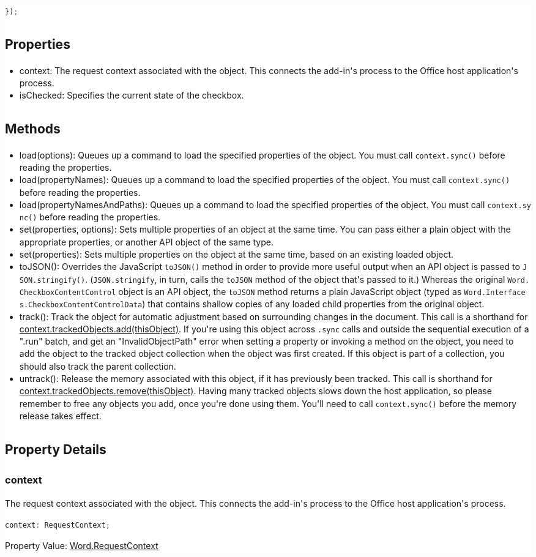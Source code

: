 ```typescript
});
```

## Properties
- context: The request context associated with the object. This connects the add-in's process to the Office host application's process.
- isChecked: Specifies the current state of the checkbox.

## Methods
- load(options): Queues up a command to load the specified properties of the object. You must call `context.sync()` before reading the properties.
- load(propertyNames): Queues up a command to load the specified properties of the object. You must call `context.sync()` before reading the properties.
- load(propertyNamesAndPaths): Queues up a command to load the specified properties of the object. You must call `context.sync()` before reading the properties.
- set(properties, options): Sets multiple properties of an object at the same time. You can pass either a plain object with the appropriate properties, or another API object of the same type.
- set(properties): Sets multiple properties on the object at the same time, based on an existing loaded object.
- toJSON(): Overrides the JavaScript `toJSON()` method in order to provide more useful output when an API object is passed to `JSON.stringify()`. (`JSON.stringify`, in turn, calls the `toJSON` method of the object that's passed to it.) Whereas the original `Word.CheckboxContentControl` object is an API object, the `toJSON` method returns a plain JavaScript object (typed as `Word.Interfaces.CheckboxContentControlData`) that contains shallow copies of any loaded child properties from the original object.
- track(): Track the object for automatic adjustment based on surrounding changes in the document. This call is a shorthand for [context.trackedObjects.add(thisObject)](/en-us/javascript/api/office/officeextension.clientrequestcontext#office-officeextension-clientrequestcontext-trackedobjects-member). If you're using this object across `.sync` calls and outside the sequential execution of a ".run" batch, and get an "InvalidObjectPath" error when setting a property or invoking a method on the object, you need to add the object to the tracked object collection when the object was first created. If this object is part of a collection, you should also track the parent collection.
- untrack(): Release the memory associated with this object, if it has previously been tracked. This call is shorthand for [context.trackedObjects.remove(thisObject)](/en-us/javascript/api/office/officeextension.clientrequestcontext#office-officeextension-clientrequestcontext-trackedobjects-member). Having many tracked objects slows down the host application, so please remember to free any objects you add, once you're done using them. You'll need to call `context.sync()` before the memory release takes effect.

## Property Details

### context
The request context associated with the object. This connects the add-in's process to the Office host application's process.

```typescript
context: RequestContext;
```

Property Value: [Word.RequestContext](/en-us/javascript/api/word/word.requestcontext)
